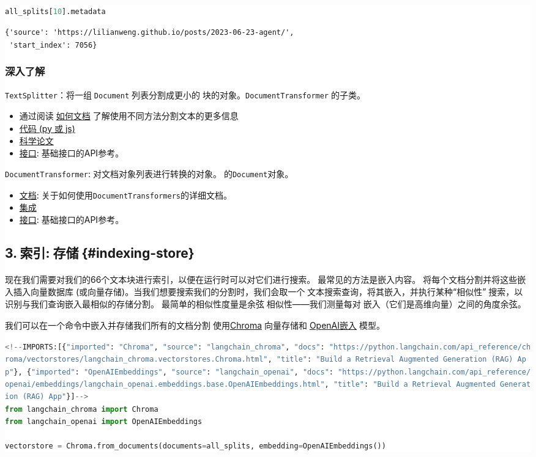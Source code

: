 

```python
all_splits[10].metadata
```



```output
{'source': 'https://lilianweng.github.io/posts/2023-06-23-agent/',
 'start_index': 7056}
```


### 深入了解

`TextSplitter`：将一组 `Document` 列表分割成更小的
块的对象。`DocumentTransformer` 的子类。

- 通过阅读 [如何文档](/docs/how_to#text-splitters) 了解使用不同方法分割文本的更多信息
- [代码 (py 或 js)](/docs/integrations/document_loaders/source_code)
- [科学论文](/docs/integrations/document_loaders/grobid)
- [接口](https://python.langchain.com/api_reference/text_splitters/base/langchain_text_splitters.base.TextSplitter.html): 基础接口的API参考。

`DocumentTransformer`: 对文档对象列表进行转换的对象。
的`Document`对象。

- [文档](/docs/how_to#text-splitters): 关于如何使用`DocumentTransformers`的详细文档。
- [集成](/docs/integrations/document_transformers/)
- [接口](https://python.langchain.com/api_reference/core/documents/langchain_core.documents.transformers.BaseDocumentTransformer.html): 基础接口的API参考。

## 3. 索引: 存储 {#indexing-store}

现在我们需要对我们的66个文本块进行索引，以便在运行时可以对它们进行搜索。
最常见的方法是嵌入内容。
将每个文档分割并将这些嵌入插入向量数据库
(或向量存储)。当我们想要搜索我们的分割时，我们会取一个
文本搜索查询，将其嵌入，并执行某种“相似性”
搜索，以识别与我们查询嵌入最相似的存储分割。
最简单的相似性度量是余弦
相似性——我们测量每对
嵌入（它们是高维向量）之间的角度余弦。

我们可以在一个命令中嵌入并存储我们所有的文档分割
使用[Chroma](/docs/integrations/vectorstores/chroma)
向量存储和
[OpenAI嵌入](/docs/integrations/text_embedding/openai)
模型。



```python
<!--IMPORTS:[{"imported": "Chroma", "source": "langchain_chroma", "docs": "https://python.langchain.com/api_reference/chroma/vectorstores/langchain_chroma.vectorstores.Chroma.html", "title": "Build a Retrieval Augmented Generation (RAG) App"}, {"imported": "OpenAIEmbeddings", "source": "langchain_openai", "docs": "https://python.langchain.com/api_reference/openai/embeddings/langchain_openai.embeddings.base.OpenAIEmbeddings.html", "title": "Build a Retrieval Augmented Generation (RAG) App"}]-->
from langchain_chroma import Chroma
from langchain_openai import OpenAIEmbeddings

vectorstore = Chroma.from_documents(documents=all_splits, embedding=OpenAIEmbeddings())
```

